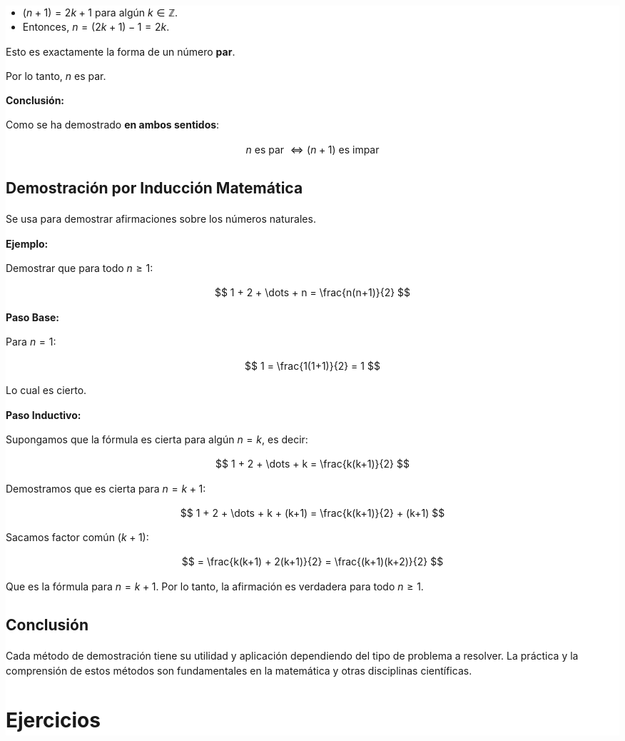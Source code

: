 - $(n+1) = 2k + 1$ para algún $k \in \mathbb{Z}$.
- Entonces, $n = (2k + 1) - 1 = 2k$.

Esto es exactamente la forma de un número **par**.

Por lo tanto, $n$ es par.

**Conclusión:**

Como se ha demostrado **en ambos sentidos**:

$$
n \text{ es par } \iff (n+1) \text{ es impar}
$$


## Demostración por Inducción Matemática

Se usa para demostrar afirmaciones sobre los números naturales.

**Ejemplo:** 

Demostrar que para todo $n \geq 1$:

$$
    1 + 2 + \dots + n = \frac{n(n+1)}{2}
$$

**Paso Base:** 

Para $n = 1$:

$$
    1 = \frac{1(1+1)}{2} = 1
$$

Lo cual es cierto.

**Paso Inductivo:** 

Supongamos que la fórmula es cierta para algún $n = k$, es decir:

$$
    1 + 2 + \dots + k = \frac{k(k+1)}{2}
$$

Demostramos que es cierta para $n = k + 1$:

$$
    1 + 2 + \dots + k + (k+1) = \frac{k(k+1)}{2} + (k+1)
$$

Sacamos factor común $(k+1)$:

$$
    = \frac{k(k+1) + 2(k+1)}{2} = \frac{(k+1)(k+2)}{2}
$$

Que es la fórmula para $n = k+1$. Por lo tanto, la afirmación es verdadera para todo $n \geq 1$.

## Conclusión

Cada método de demostración tiene su utilidad y aplicación dependiendo del tipo de problema a resolver. La práctica y la comprensión de estos métodos son fundamentales en la matemática y otras disciplinas científicas.

# Ejercicios

